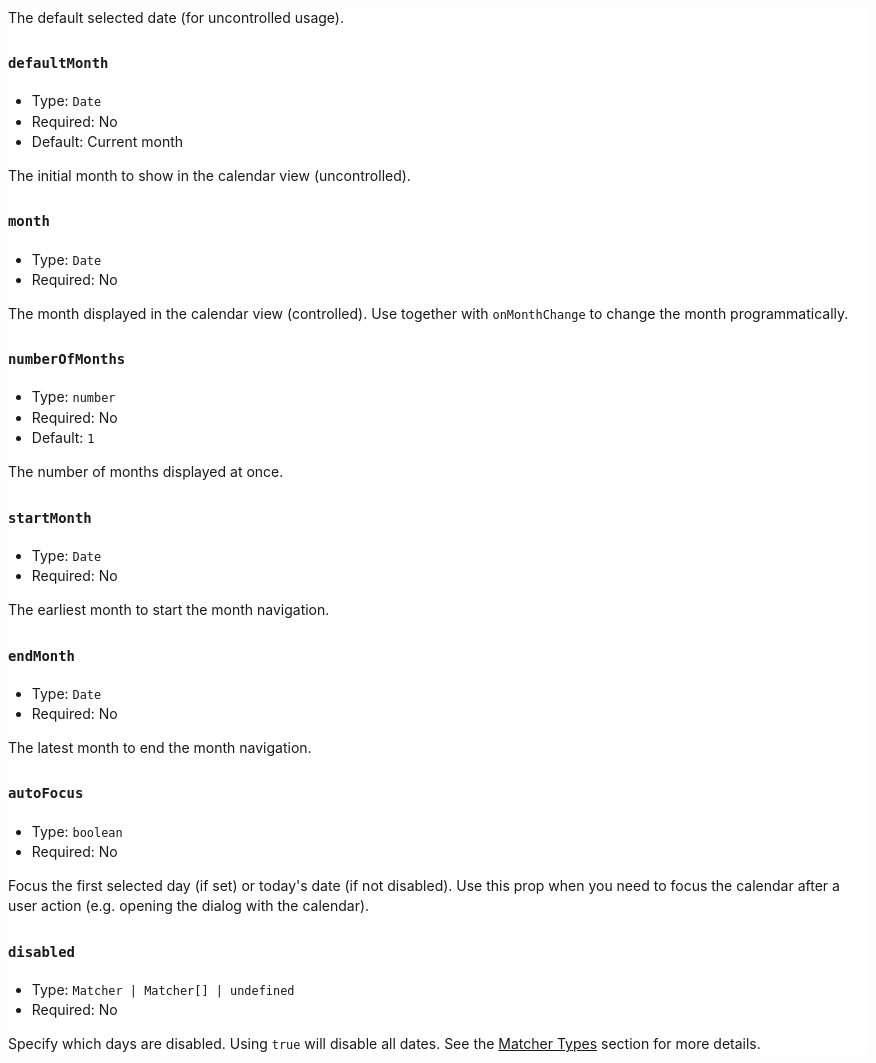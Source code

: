 The default selected date (for uncontrolled usage).

### `defaultMonth`

- Type: `Date`
- Required: No
- Default: Current month

The initial month to show in the calendar view (uncontrolled).

### `month`

- Type: `Date`
- Required: No

The month displayed in the calendar view (controlled). Use together with `onMonthChange` to change the month programmatically.

### `numberOfMonths`

- Type: `number`
- Required: No
- Default: `1`

The number of months displayed at once.

### `startMonth`

- Type: `Date`
- Required: No

The earliest month to start the month navigation.

### `endMonth`

- Type: `Date`
- Required: No

The latest month to end the month navigation.

### `autoFocus`

- Type: `boolean`
- Required: No

Focus the first selected day (if set) or today's date (if not disabled). Use this prop when you need to focus the calendar after a user action (e.g. opening the dialog with the calendar).

### `disabled`

- Type: `Matcher | Matcher[] | undefined`
- Required: No

Specify which days are disabled. Using `true` will disable all dates. See the [Matcher Types](#matcher-types) section for more details.
